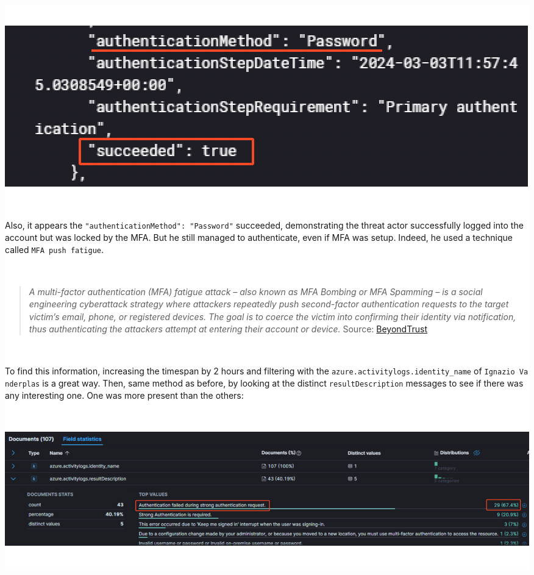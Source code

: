 
<br>

![](img/auth-success.png)

<br>

Also, it appears the `"authenticationMethod": "Password"` succeeded, demonstrating the threat actor successfully logged into the account but was locked by the MFA. But he still  managed to authenticate, even if MFA was setup. Indeed, he used a technique called `MFA push fatigue`.

<br>

> *A multi-factor authentication (MFA) fatigue attack – also known as MFA Bombing or MFA Spamming – is a social engineering cyberattack strategy where attackers repeatedly push second-factor authentication requests to the target victim’s email, phone, or registered devices. The goal is to coerce the victim into confirming their identity via notification, thus authenticating the attackers attempt at entering their account or device.*
> Source: [BeyondTrust](https://www.beyondtrust.com/resources/glossary/mfa-fatigue-attack)

<br>

To find this information, increasing the timespan by 2 hours and filtering with the `azure.activitylogs.identity_name` of `Ignazio Vanderplas` is a great way. Then, same method as before, by looking at the distinct `resultDescription` messages to see if there was any interesting one. One was more present than the others:

<br>

![](img/auth-failed-strong-auth-req.png)

<br>
